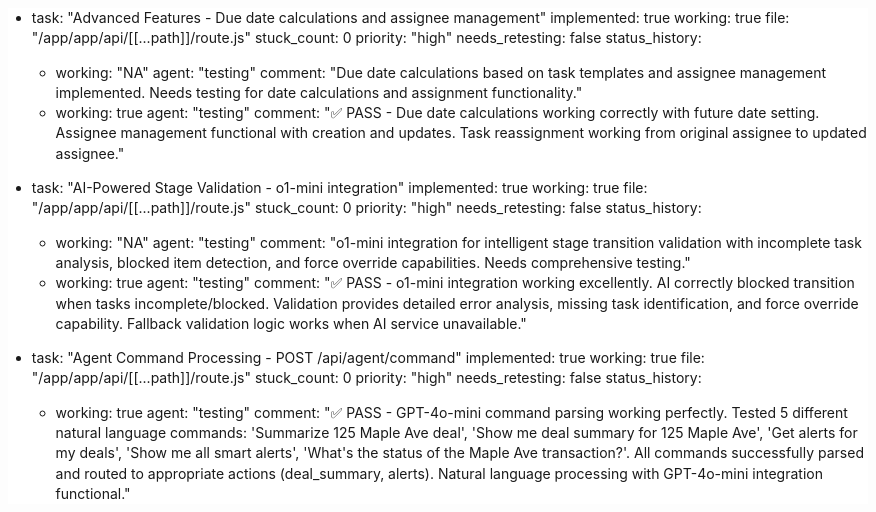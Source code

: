   - task: "Advanced Features - Due date calculations and assignee management"
    implemented: true
    working: true
    file: "/app/app/api/[[...path]]/route.js"
    stuck_count: 0
    priority: "high"
    needs_retesting: false
    status_history:
      - working: "NA"
        agent: "testing"
        comment: "Due date calculations based on task templates and assignee management implemented. Needs testing for date calculations and assignment functionality."
      - working: true
        agent: "testing"
        comment: "✅ PASS - Due date calculations working correctly with future date setting. Assignee management functional with creation and updates. Task reassignment working from original assignee to updated assignee."

  - task: "AI-Powered Stage Validation - o1-mini integration"
    implemented: true
    working: true
    file: "/app/app/api/[[...path]]/route.js"
    stuck_count: 0
    priority: "high"
    needs_retesting: false
    status_history:
      - working: "NA"
        agent: "testing"
        comment: "o1-mini integration for intelligent stage transition validation with incomplete task analysis, blocked item detection, and force override capabilities. Needs comprehensive testing."
      - working: true
        agent: "testing"
        comment: "✅ PASS - o1-mini integration working excellently. AI correctly blocked transition when tasks incomplete/blocked. Validation provides detailed error analysis, missing task identification, and force override capability. Fallback validation logic works when AI service unavailable."

  - task: "Agent Command Processing - POST /api/agent/command"
    implemented: true
    working: true
    file: "/app/app/api/[[...path]]/route.js"
    stuck_count: 0
    priority: "high"
    needs_retesting: false
    status_history:
      - working: true
        agent: "testing"
        comment: "✅ PASS - GPT-4o-mini command parsing working perfectly. Tested 5 different natural language commands: 'Summarize 125 Maple Ave deal', 'Show me deal summary for 125 Maple Ave', 'Get alerts for my deals', 'Show me all smart alerts', 'What's the status of the Maple Ave transaction?'. All commands successfully parsed and routed to appropriate actions (deal_summary, alerts). Natural language processing with GPT-4o-mini integration functional."
